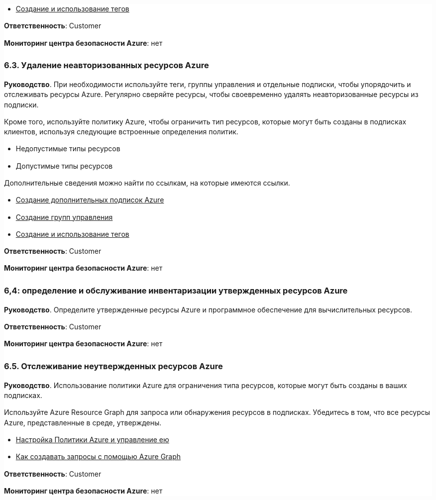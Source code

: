 - [Создание и использование тегов](../azure-resource-manager/management/tag-resources.md)

**Ответственность**: Customer

**Мониторинг центра безопасности Azure**: нет

### <a name="63-delete-unauthorized-azure-resources"></a>6.3. Удаление неавторизованных ресурсов Azure

**Руководство**. При необходимости используйте теги, группы управления и отдельные подписки, чтобы упорядочить и отслеживать ресурсы Azure. Регулярно сверяйте ресурсы, чтобы своевременно удалять неавторизованные ресурсы из подписки.

Кроме того, используйте политику Azure, чтобы ограничить тип ресурсов, которые могут быть созданы в подписках клиентов, используя следующие встроенные определения политик.

- Недопустимые типы ресурсов

- Допустимые типы ресурсов

Дополнительные сведения можно найти по ссылкам, на которые имеются ссылки.

- [Создание дополнительных подписок Azure](../cost-management-billing/manage/create-subscription.md)

- [Создание групп управления](../governance/management-groups/create-management-group-portal.md)

- [Создание и использование тегов](../azure-resource-manager/management/tag-resources.md)

**Ответственность**: Customer

**Мониторинг центра безопасности Azure**: нет

### <a name="64-define-and-maintain-inventory-of-approved-azure-resources"></a>6,4: определение и обслуживание инвентаризации утвержденных ресурсов Azure

**Руководство**. Определите утвержденные ресурсы Azure и программное обеспечение для вычислительных ресурсов.

**Ответственность**: Customer

**Мониторинг центра безопасности Azure**: нет

### <a name="65-monitor-for-unapproved-azure-resources"></a>6.5. Отслеживание неутвержденных ресурсов Azure

**Руководство**. Использование политики Azure для ограничения типа ресурсов, которые могут быть созданы в ваших подписках. 

Используйте Azure Resource Graph для запроса или обнаружения ресурсов в подписках.  Убедитесь в том, что все ресурсы Azure, представленные в среде, утверждены. 

- [Настройка Политики Azure и управление ею](../governance/policy/tutorials/create-and-manage.md) 

- [Как создавать запросы с помощью Azure Graph](../governance/resource-graph/first-query-portal.md)

**Ответственность**: Customer

**Мониторинг центра безопасности Azure**: нет
